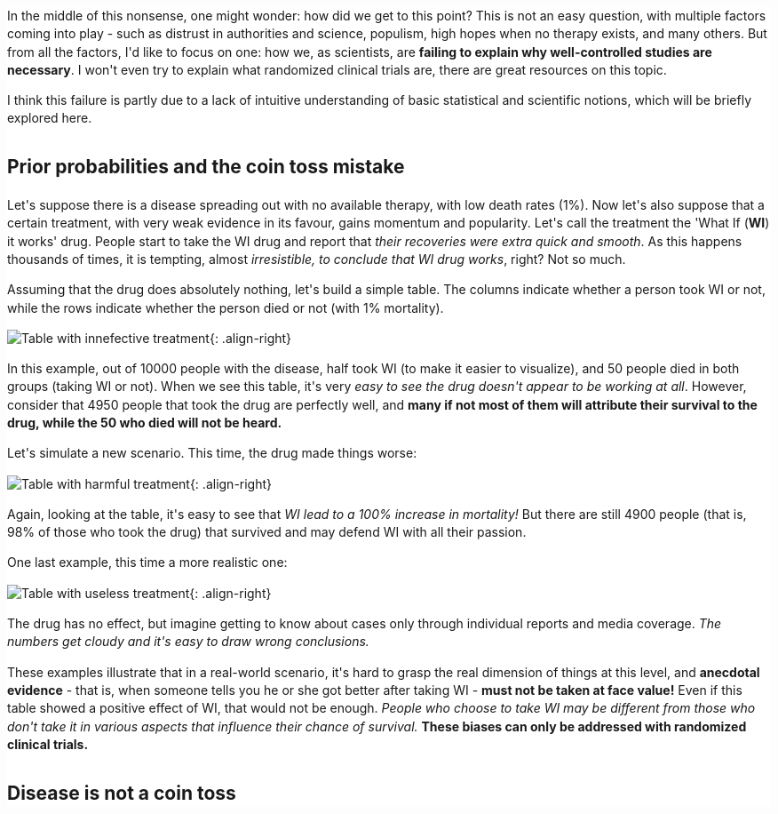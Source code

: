 In the middle of this nonsense, one might wonder: how did we get to this point? This is not an easy question, with multiple factors coming into play - such as distrust in authorities and science, populism, high hopes when no therapy exists, and many others. But from all the factors, I'd like to focus on one: how we, as scientists, are **failing to explain why well-controlled studies are necessary**. I won't even try to explain what randomized clinical trials are, there are great resources on this topic.

I think this failure is partly due to a lack of intuitive understanding of basic statistical and scientific notions, which will be briefly explored here.

## Prior probabilities and the coin toss mistake

Let's suppose there is a disease spreading out with no available therapy, with low death rates (1%). Now let's also suppose that a certain treatment, with very weak evidence in its favour, gains momentum and popularity. Let's call the treatment the 'What If (**WI**) it works' drug. People start to take the WI drug and report that _their recoveries were extra quick and smooth_. As this happens thousands of times, it is tempting, almost _irresistible, to conclude that WI drug works_, right? Not so much.

Assuming that the drug does absolutely nothing, let's build a simple table. The columns indicate whether a person took WI or not, while the rows indicate whether the person died or not (with 1% mortality).

![Table with innefective treatment](@assets/images/new_hcqs/table_1.png){: .align-right}

In this example, out of 10000 people with the disease, half took WI (to make it easier to visualize), and 50 people died in both groups (taking WI or not). When we see this table, it's very _easy to see the drug doesn't appear to be working at all_. However, consider that 4950 people that took the drug are perfectly well, and **many if not most of them will attribute their survival to the drug, while the 50 who died will not be heard.**

Let's simulate a new scenario. This time, the drug made things worse:

![Table with harmful treatment](@assets/images/new_hcqs/table_2.png){: .align-right}

Again, looking at the table, it's easy to see that _WI lead to a 100% increase in mortality!_ But there are still 4900 people (that is, 98% of those who took the drug) that survived and may defend WI with all their passion.

One last example, this time a more realistic one:

![Table with useless treatment](@assets/images/new_hcqs/table_3.png){: .align-right}

The drug has no effect, but imagine getting to know about cases only through individual reports and media coverage. _The numbers get cloudy and it's easy to draw wrong conclusions._

These examples illustrate that in a real-world scenario, it's hard to grasp the real dimension of things at this level, and **anecdotal evidence** - that is, when someone tells you he or she got better after taking WI - **must not be taken at face value!** Even if this table showed a positive effect of WI, that would not be enough. _People who choose to take WI may be different from those who don't take it in various aspects that influence their chance of survival._ **These biases can only be addressed with randomized clinical trials.**

## Disease is not a coin toss
